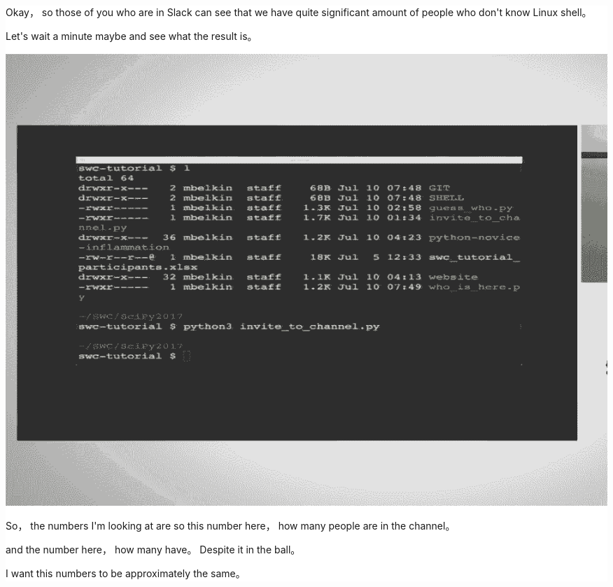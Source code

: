  Okay， so those of you who are in Slack can see that we have quite significant amount of people who don't know Linux shell。

 Let's wait a minute maybe and see what the result is。



![](img/f42857e0a4fd472d9d6acd4cddc2000b_3.png)

 So， the numbers I'm looking at are so this number here， how many people are in the channel。

 and the number here， how many have。 Despite it in the ball。

 I want this numbers to be approximately the same。
